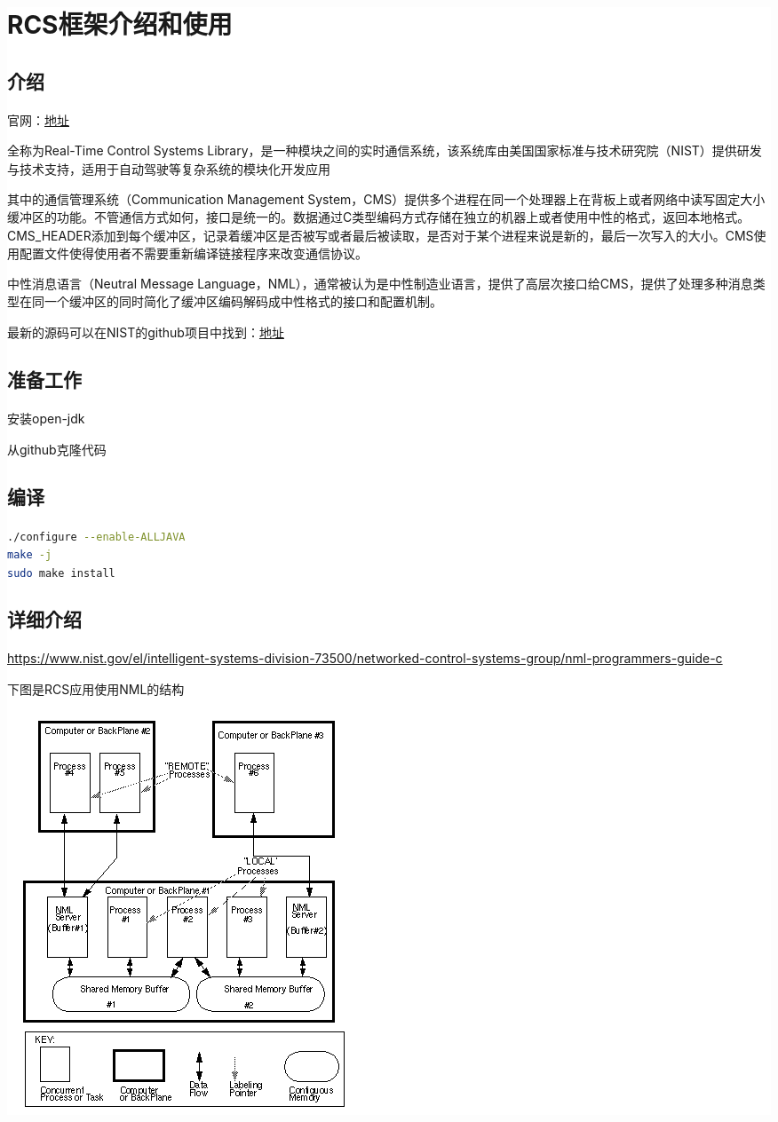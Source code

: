 # RCS框架介绍和使用

## 介绍

官网：[地址](https://www.nist.gov/el/intelligent-systems-division-73500/networked-control-systems-group/real-time-control-systems)

全称为Real-Time Control Systems Library，是一种模块之间的实时通信系统，该系统库由美国国家标准与技术研究院（NIST）提供研发与技术支持，适用于自动驾驶等复杂系统的模块化开发应用

其中的通信管理系统（Communication Management System，CMS）提供多个进程在同一个处理器上在背板上或者网络中读写固定大小缓冲区的功能。不管通信方式如何，接口是统一的。数据通过C类型编码方式存储在独立的机器上或者使用中性的格式，返回本地格式。CMS_HEADER添加到每个缓冲区，记录着缓冲区是否被写或者最后被读取，是否对于某个进程来说是新的，最后一次写入的大小。CMS使用配置文件使得使用者不需要重新编译链接程序来改变通信协议。

中性消息语言（Neutral Message Language，NML），通常被认为是中性制造业语言，提供了高层次接口给CMS，提供了处理多种消息类型在同一个缓冲区的同时简化了缓冲区编码解码成中性格式的接口和配置机制。

最新的源码可以在NIST的github项目中找到：[地址](https://github.com/usnistgov/rcslib)

## 准备工作

安装open-jdk

从github克隆代码

## 编译

```bash
./configure --enable-ALLJAVA
make -j
sudo make install
```

## 详细介绍

https://www.nist.gov/el/intelligent-systems-division-73500/networked-control-systems-group/nml-programmers-guide-c

下图是RCS应用使用NML的结构

![fig1](assets/fig1.gif)
